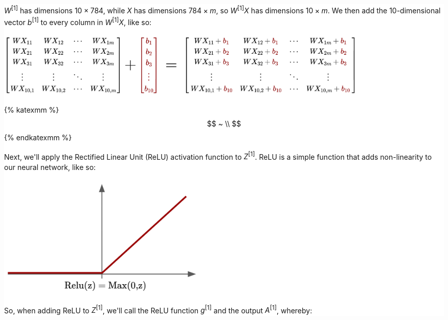 $W^{[1]}$ has dimensions $10 \times 784$, while $X$ has dimensions $784 \times m$, so $W^{[1]}X$ has dimensions $10 \times m$. We then add the $10$-dimensional vector $b^{[1]}$ to every column in $W^{[1]}X$, like so:

<div class="md-image-container">
    <img class="post-image" src="/assets/images/nn_from_scratch3.png" height=auto width="80%">
</div>

{% katexmm %} $$ ~ \\ $$ {% endkatexmm %}

Next, we'll apply the Rectified Linear Unit (ReLU) activation function to $Z^{[1]}$. ReLU is a simple function that adds non-linearity to our neural network, like so:

<div class="md-image-container">
    <img class="post-image" src="/assets/images/nn_from_scratch4.png" height=auto width="45%">
</div>

So, when adding ReLU to $Z^{[1]}$, we'll call the ReLU function $g^{[1]}$ and the output $A^{[1]}$, whereby:
